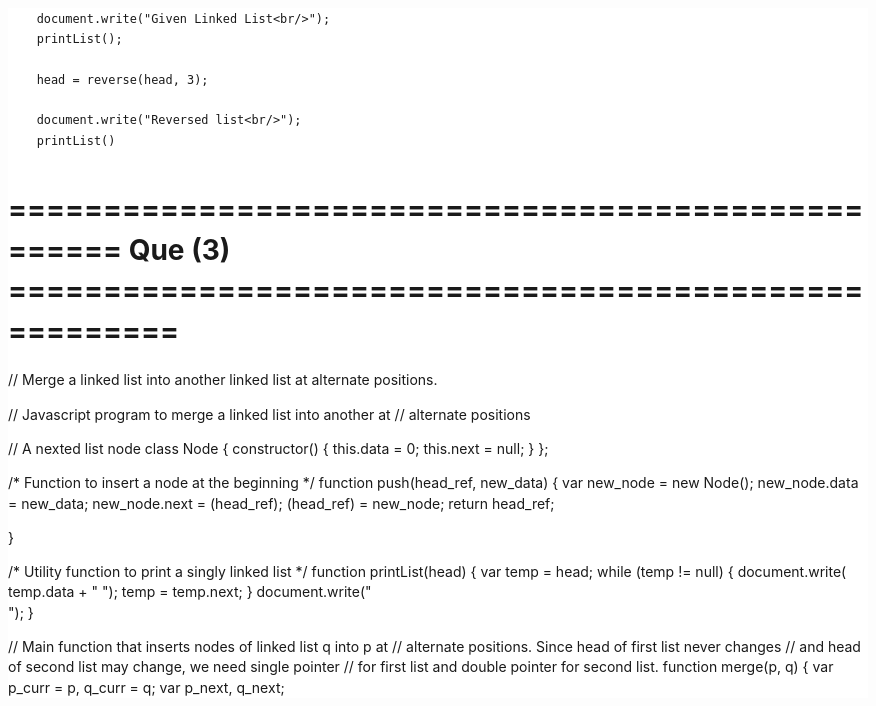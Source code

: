 		document.write("Given Linked List<br/>");
		printList();

		head = reverse(head, 3);

		document.write("Reversed list<br/>");
		printList()
    
# =================================================== Que (3) ======================================================

// Merge a linked list into another linked list at alternate positions.

// Javascript program to merge a linked list into another at
// alternate positions
 
// A nexted list node
class Node
  {
    constructor()
    {
        this.data = 0;
        this.next = null;
    }
};
 
/* Function to insert a node at the beginning */
function push(head_ref, new_data)
{
    var new_node = new Node();
    new_node.data = new_data;
    new_node.next = (head_ref);
    (head_ref) = new_node;
    return head_ref;
 
}
 
/* Utility function to print a singly linked list */
function printList(head)
{
    var temp = head;
    while (temp != null)
    {
        document.write( temp.data + " ");
        temp = temp.next;
    }
    document.write("<br>");
}
 
// Main function that inserts nodes of linked list q into p at
// alternate positions. Since head of first list never changes
// and head of second list may change, we need single pointer
// for first list and double pointer for second list.
function merge(p, q)
{
    var p_curr = p, q_curr = q;
    var p_next, q_next;
 